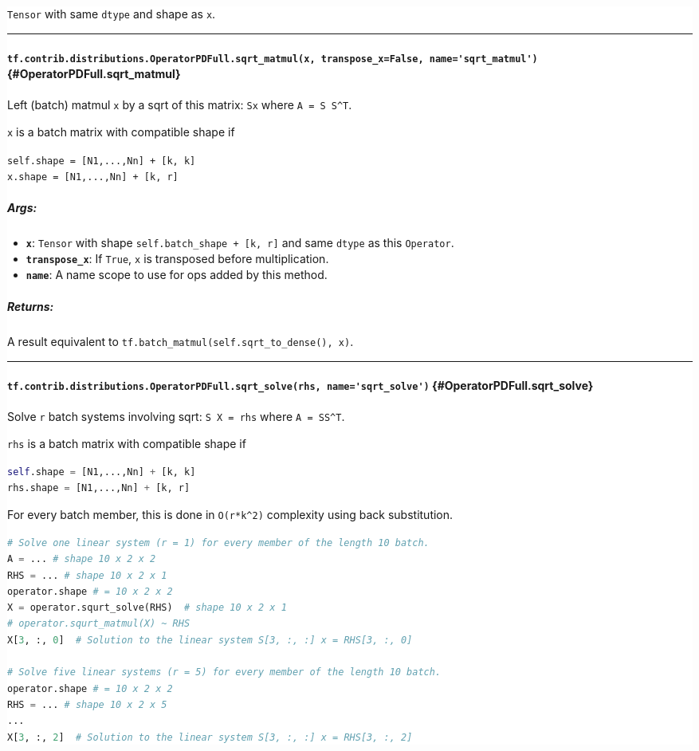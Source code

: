   `Tensor` with same `dtype` and shape as `x`.


- - -

#### `tf.contrib.distributions.OperatorPDFull.sqrt_matmul(x, transpose_x=False, name='sqrt_matmul')` {#OperatorPDFull.sqrt_matmul}

Left (batch) matmul `x` by a sqrt of this matrix: `Sx` where `A = S S^T`.

`x` is a batch matrix with compatible shape if

```
self.shape = [N1,...,Nn] + [k, k]
x.shape = [N1,...,Nn] + [k, r]
```

##### Args:


*  <b>`x`</b>: `Tensor` with shape `self.batch_shape + [k, r]` and same `dtype` as
    this `Operator`.
*  <b>`transpose_x`</b>: If `True`, `x` is transposed before multiplication.
*  <b>`name`</b>: A name scope to use for ops added by this method.

##### Returns:

  A result equivalent to `tf.batch_matmul(self.sqrt_to_dense(), x)`.


- - -

#### `tf.contrib.distributions.OperatorPDFull.sqrt_solve(rhs, name='sqrt_solve')` {#OperatorPDFull.sqrt_solve}

Solve `r` batch systems involving sqrt: `S X = rhs` where `A = SS^T`.

`rhs` is a batch matrix with compatible shape if

```python
self.shape = [N1,...,Nn] + [k, k]
rhs.shape = [N1,...,Nn] + [k, r]
```

For every batch member, this is done in `O(r*k^2)` complexity using back
substitution.

```python
# Solve one linear system (r = 1) for every member of the length 10 batch.
A = ... # shape 10 x 2 x 2
RHS = ... # shape 10 x 2 x 1
operator.shape # = 10 x 2 x 2
X = operator.squrt_solve(RHS)  # shape 10 x 2 x 1
# operator.squrt_matmul(X) ~ RHS
X[3, :, 0]  # Solution to the linear system S[3, :, :] x = RHS[3, :, 0]

# Solve five linear systems (r = 5) for every member of the length 10 batch.
operator.shape # = 10 x 2 x 2
RHS = ... # shape 10 x 2 x 5
...
X[3, :, 2]  # Solution to the linear system S[3, :, :] x = RHS[3, :, 2]
```
